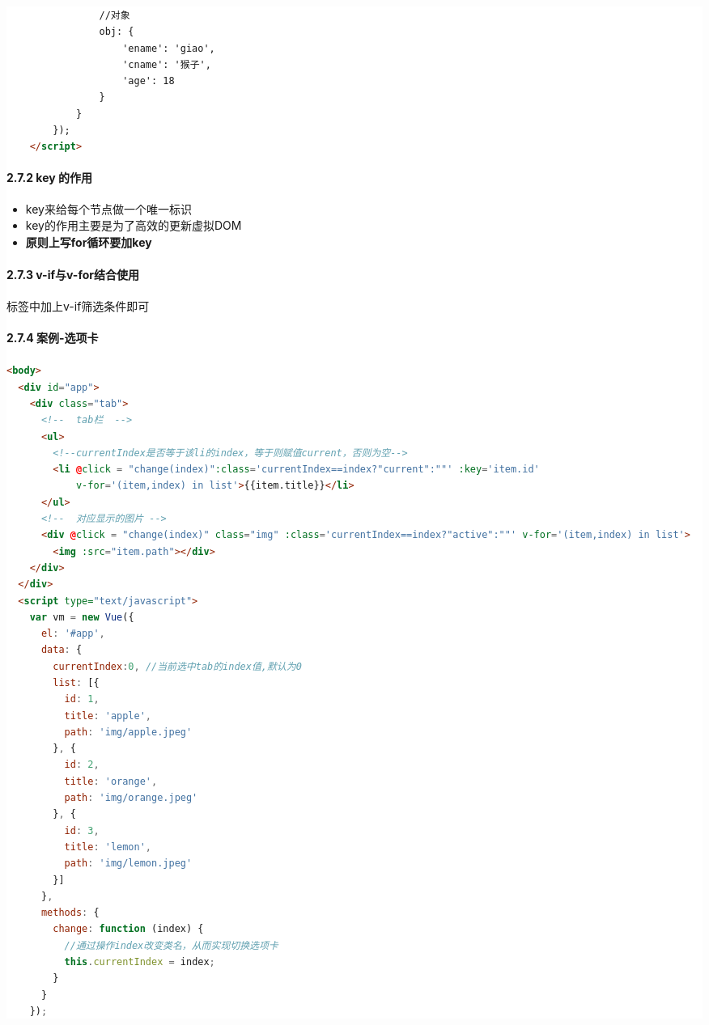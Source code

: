 ```html
              	//对象
                obj: {
                    'ename': 'giao',
                    'cname': '猴子',
                    'age': 18
                }
            }
        });
    </script>
```

#### 2.7.2 key 的作用

- key来给每个节点做一个唯一标识
- key的作用主要是为了高效的更新虚拟DOM
- **原则上写for循环要加key**

#### 2.7.3 v-if与v-for结合使用

标签中加上v-if筛选条件即可

#### 2.7.4 案例-选项卡

```html
<body>
  <div id="app">
    <div class="tab">
      <!--  tab栏  -->
      <ul>
        <!--currentIndex是否等于该li的index，等于则赋值current，否则为空-->
        <li @click = "change(index)":class='currentIndex==index?"current":""' :key='item.id' 
            v-for='(item,index) in list'>{{item.title}}</li>
      </ul>
      <!--  对应显示的图片 -->
      <div @click = "change(index)" class="img" :class='currentIndex==index?"active":""' v-for='(item,index) in list'>
        <img :src="item.path"></div>
    </div>
  </div>
  <script type="text/javascript">
    var vm = new Vue({
      el: '#app',
      data: {
        currentIndex:0, //当前选中tab的index值,默认为0
        list: [{
          id: 1,
          title: 'apple',
          path: 'img/apple.jpeg'
        }, {
          id: 2,
          title: 'orange',
          path: 'img/orange.jpeg'
        }, {
          id: 3,
          title: 'lemon',
          path: 'img/lemon.jpeg'
        }]
      },
      methods: {
        change: function (index) {
          //通过操作index改变类名，从而实现切换选项卡
          this.currentIndex = index;
        }
      }
    });
```